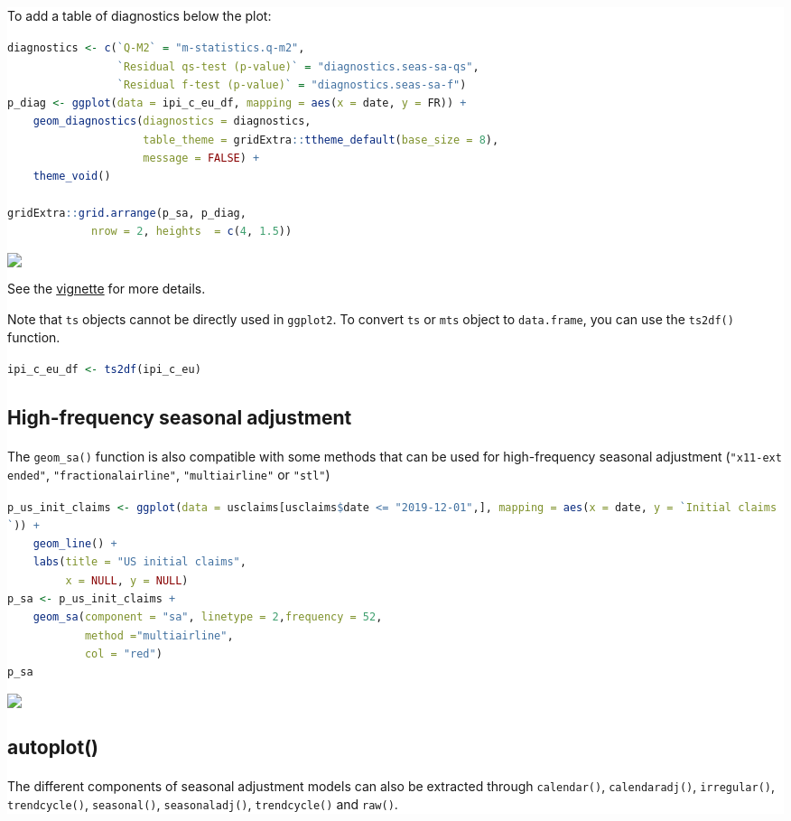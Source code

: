 To add a table of diagnostics below the plot:

``` r
diagnostics <- c(`Q-M2` = "m-statistics.q-m2",
                 `Residual qs-test (p-value)` = "diagnostics.seas-sa-qs",
                 `Residual f-test (p-value)` = "diagnostics.seas-sa-f")
p_diag <- ggplot(data = ipi_c_eu_df, mapping = aes(x = date, y = FR)) +
    geom_diagnostics(diagnostics = diagnostics,
                     table_theme = gridExtra::ttheme_default(base_size = 8),
                     message = FALSE) + 
    theme_void()
    
gridExtra::grid.arrange(p_sa, p_diag,
             nrow = 2, heights  = c(4, 1.5))
```

<img src="man/figures/README-diag-1.png" width="100%" style="display: block; margin: auto;" />

See the
[vignette](https://aqlt.github.io/ggdemetra3/articles/ggdemetra3.html)
for more details.

Note that `ts` objects cannot be directly used in `ggplot2`. To convert
`ts` or `mts` object to `data.frame`, you can use the `ts2df()`
function.

``` r
ipi_c_eu_df <- ts2df(ipi_c_eu)
```

## High-frequency seasonal adjustment

The `geom_sa()` function is also compatible with some methods that can
be used for high-frequency seasonal adjustment (`"x11-extended"`,
`"fractionalairline"`, `"multiairline"` or `"stl"`)

``` r
p_us_init_claims <- ggplot(data = usclaims[usclaims$date <= "2019-12-01",], mapping = aes(x = date, y = `Initial claims`)) +
    geom_line() +
    labs(title = "US initial claims",
         x = NULL, y = NULL)
p_sa <- p_us_init_claims +
    geom_sa(component = "sa", linetype = 2,frequency = 52,
            method ="multiairline",
            col = "red") 
p_sa
```

<img src="man/figures/README-hf-1.png" width="100%" style="display: block; margin: auto;" />

## autoplot()

The different components of seasonal adjustment models can also be
extracted through `calendar()`, `calendaradj()`, `irregular()`,
`trendcycle()`, `seasonal()`, `seasonaladj()`, `trendcycle()` and
`raw()`.
